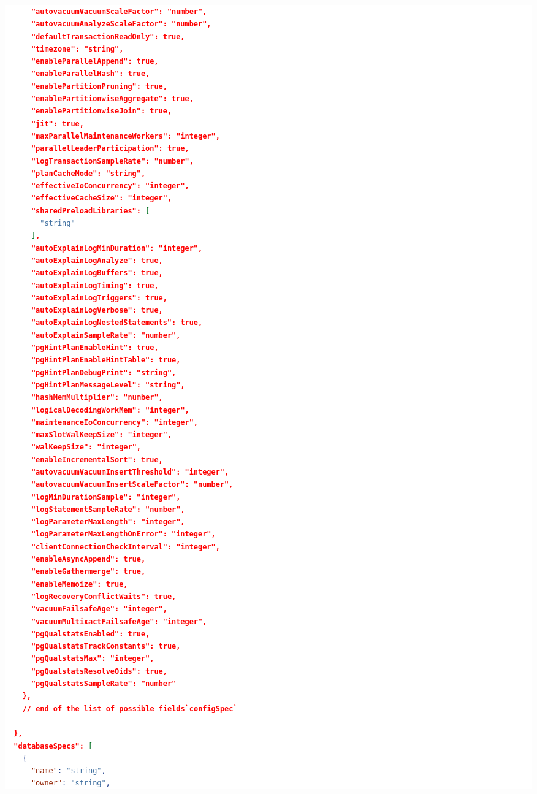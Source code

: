 ```json 
      "autovacuumVacuumScaleFactor": "number",
      "autovacuumAnalyzeScaleFactor": "number",
      "defaultTransactionReadOnly": true,
      "timezone": "string",
      "enableParallelAppend": true,
      "enableParallelHash": true,
      "enablePartitionPruning": true,
      "enablePartitionwiseAggregate": true,
      "enablePartitionwiseJoin": true,
      "jit": true,
      "maxParallelMaintenanceWorkers": "integer",
      "parallelLeaderParticipation": true,
      "logTransactionSampleRate": "number",
      "planCacheMode": "string",
      "effectiveIoConcurrency": "integer",
      "effectiveCacheSize": "integer",
      "sharedPreloadLibraries": [
        "string"
      ],
      "autoExplainLogMinDuration": "integer",
      "autoExplainLogAnalyze": true,
      "autoExplainLogBuffers": true,
      "autoExplainLogTiming": true,
      "autoExplainLogTriggers": true,
      "autoExplainLogVerbose": true,
      "autoExplainLogNestedStatements": true,
      "autoExplainSampleRate": "number",
      "pgHintPlanEnableHint": true,
      "pgHintPlanEnableHintTable": true,
      "pgHintPlanDebugPrint": "string",
      "pgHintPlanMessageLevel": "string",
      "hashMemMultiplier": "number",
      "logicalDecodingWorkMem": "integer",
      "maintenanceIoConcurrency": "integer",
      "maxSlotWalKeepSize": "integer",
      "walKeepSize": "integer",
      "enableIncrementalSort": true,
      "autovacuumVacuumInsertThreshold": "integer",
      "autovacuumVacuumInsertScaleFactor": "number",
      "logMinDurationSample": "integer",
      "logStatementSampleRate": "number",
      "logParameterMaxLength": "integer",
      "logParameterMaxLengthOnError": "integer",
      "clientConnectionCheckInterval": "integer",
      "enableAsyncAppend": true,
      "enableGathermerge": true,
      "enableMemoize": true,
      "logRecoveryConflictWaits": true,
      "vacuumFailsafeAge": "integer",
      "vacuumMultixactFailsafeAge": "integer",
      "pgQualstatsEnabled": true,
      "pgQualstatsTrackConstants": true,
      "pgQualstatsMax": "integer",
      "pgQualstatsResolveOids": true,
      "pgQualstatsSampleRate": "number"
    },
    // end of the list of possible fields`configSpec`

  },
  "databaseSpecs": [
    {
      "name": "string",
      "owner": "string",
```